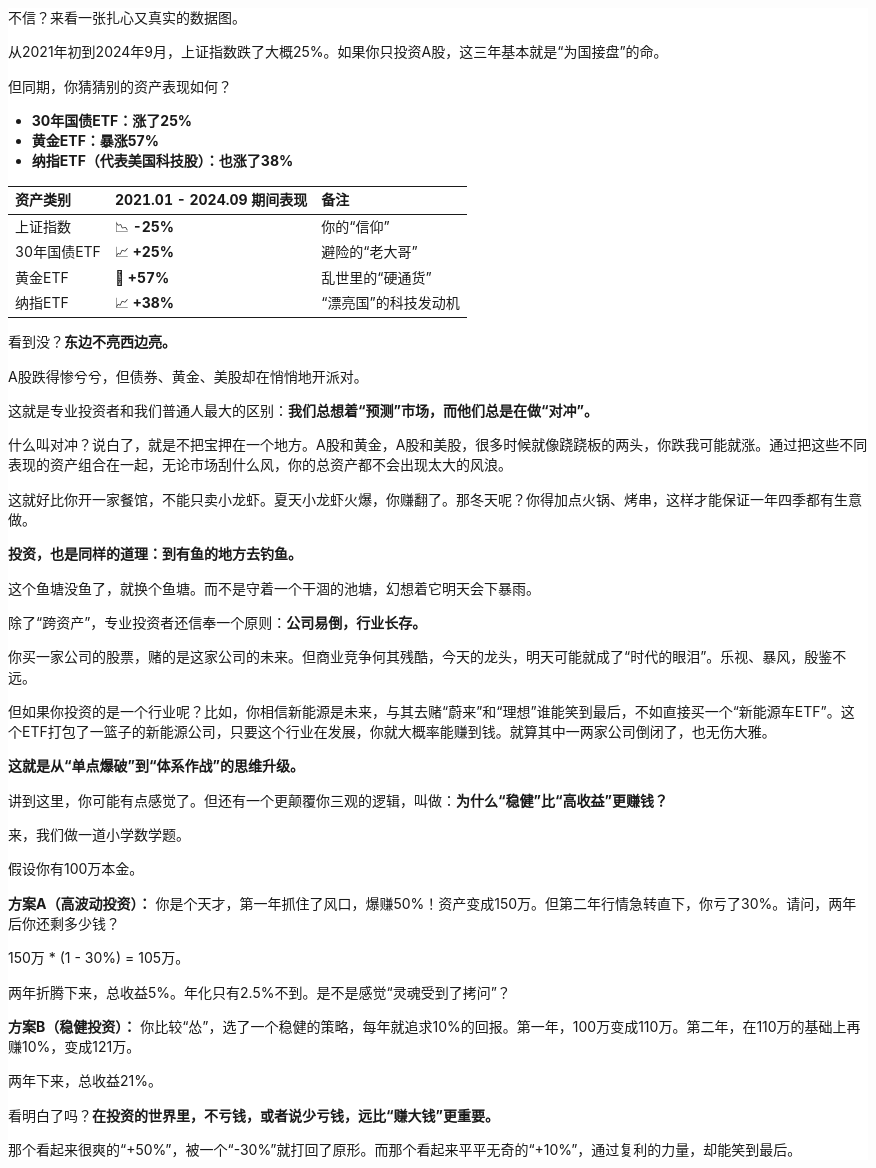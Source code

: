不信？来看一张扎心又真实的数据图。

从2021年初到2024年9月，上证指数跌了大概25%。如果你只投资A股，这三年基本就是“为国接盘”的命。

但同期，你猜猜别的资产表现如何？

*   **30年国债ETF：涨了25%**
*   **黄金ETF：暴涨57%**
*   **纳指ETF（代表美国科技股）：也涨了38%**

| 资产类别 | 2021.01 - 2024.09 期间表现 | 备注 |
| :--- | :--- | :--- |
| 上证指数 | 📉 **-25%** | 你的“信仰” |
| 30年国债ETF | 📈 **+25%** | 避险的“老大哥” |
| 黄金ETF | 🚀 **+57%** | 乱世里的“硬通货” |
| 纳指ETF | 📈 **+38%** | “漂亮国”的科技发动机 |

看到没？**东边不亮西边亮。**

A股跌得惨兮兮，但债券、黄金、美股却在悄悄地开派对。

这就是专业投资者和我们普通人最大的区别：**我们总想着“预测”市场，而他们总是在做“对冲”。**

什么叫对冲？说白了，就是不把宝押在一个地方。A股和黄金，A股和美股，很多时候就像跷跷板的两头，你跌我可能就涨。通过把这些不同表现的资产组合在一起，无论市场刮什么风，你的总资产都不会出现太大的风浪。

这就好比你开一家餐馆，不能只卖小龙虾。夏天小龙虾火爆，你赚翻了。那冬天呢？你得加点火锅、烤串，这样才能保证一年四季都有生意做。

**投资，也是同样的道理：到有鱼的地方去钓鱼。**

这个鱼塘没鱼了，就换个鱼塘。而不是守着一个干涸的池塘，幻想着它明天会下暴雨。

除了“跨资产”，专业投资者还信奉一个原则：**公司易倒，行业长存。**

你买一家公司的股票，赌的是这家公司的未来。但商业竞争何其残酷，今天的龙头，明天可能就成了“时代的眼泪”。乐视、暴风，殷鉴不远。

但如果你投资的是一个行业呢？比如，你相信新能源是未来，与其去赌“蔚来”和“理想”谁能笑到最后，不如直接买一个“新能源车ETF”。这个ETF打包了一篮子的新能源公司，只要这个行业在发展，你就大概率能赚到钱。就算其中一两家公司倒闭了，也无伤大雅。

**这就是从“单点爆破”到“体系作战”的思维升级。**

讲到这里，你可能有点感觉了。但还有一个更颠覆你三观的逻辑，叫做：**为什么“稳健”比“高收益”更赚钱？**

来，我们做一道小学数学题。

假设你有100万本金。

**方案A（高波动投资）：** 你是个天才，第一年抓住了风口，爆赚50%！资产变成150万。但第二年行情急转直下，你亏了30%。请问，两年后你还剩多少钱？

150万 * (1 - 30%) = 105万。

两年折腾下来，总收益5%。年化只有2.5%不到。是不是感觉“灵魂受到了拷问”？

**方案B（稳健投资）：** 你比较“怂”，选了一个稳健的策略，每年就追求10%的回报。第一年，100万变成110万。第二年，在110万的基础上再赚10%，变成121万。

两年下来，总收益21%。

看明白了吗？**在投资的世界里，不亏钱，或者说少亏钱，远比“赚大钱”更重要。**

那个看起来很爽的“+50%”，被一个“-30%”就打回了原形。而那个看起来平平无奇的“+10%”，通过复利的力量，却能笑到最后。
